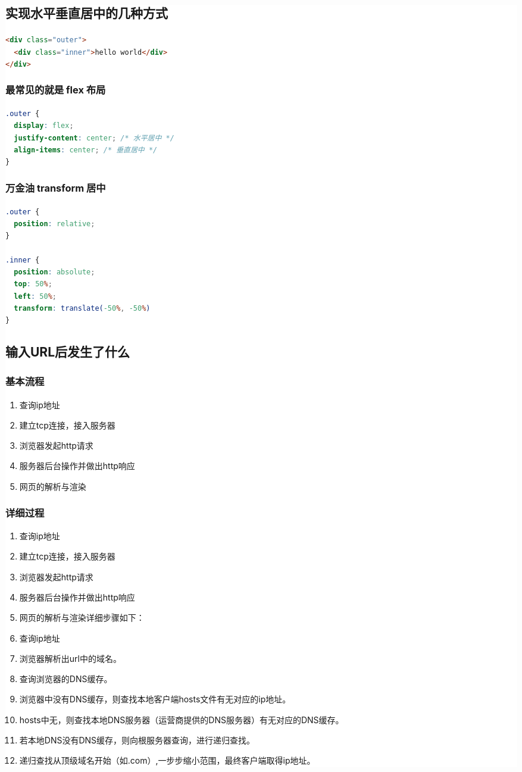 ## 实现水平垂直居中的几种方式

```html
<div class="outer">
  <div class="inner">hello world</div>
</div>
```
### 最常见的就是 flex 布局
```css
.outer {
  display: flex;
  justify-content: center; /* 水平居中 */
  align-items: center; /* 垂直居中 */
}
```

### 万金油 transform 居中
```css
.outer {
  position: relative;
}

.inner {
  position: absolute;
  top: 50%;
  left: 50%;
  transform: translate(-50%, -50%)
}
```
## 输入URL后发生了什么

### 基本流程

1. 查询ip地址

2. 建立tcp连接，接入服务器

3. 浏览器发起http请求

4. 服务器后台操作并做出http响应

5. 网页的解析与渲染

### 详细过程

1. 查询ip地址
2. 建立tcp连接，接入服务器
3. 浏览器发起http请求
4. 服务器后台操作并做出http响应
5. 网页的解析与渲染详细步骤如下：

1. 查询ip地址
2. 浏览器解析出url中的域名。
3. 查询浏览器的DNS缓存。
4. 浏览器中没有DNS缓存，则查找本地客户端hosts文件有无对应的ip地址。
5. hosts中无，则查找本地DNS服务器（运营商提供的DNS服务器）有无对应的DNS缓存。
6. 若本地DNS没有DNS缓存，则向根服务器查询，进行递归查找。
7. 递归查找从顶级域名开始（如.com）,一步步缩小范围，最终客户端取得ip地址。
